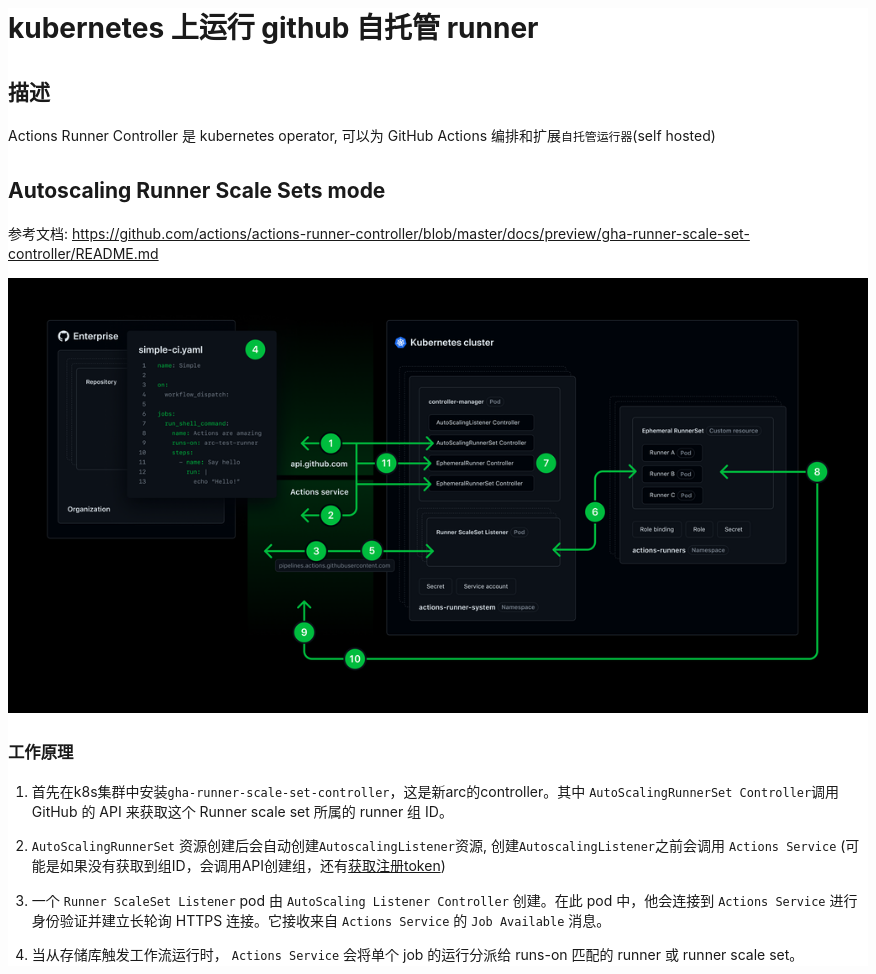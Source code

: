 # kubernetes 上运行 github 自托管 runner



## 描述

Actions Runner Controller 是 kubernetes operator, 可以为 GitHub Actions 编排和扩展`自托管运行器`(self hosted)

## Autoscaling Runner Scale Sets mode

参考文档: 
<https://github.com/actions/actions-runner-controller/blob/master/docs/preview/gha-runner-scale-set-controller/README.md>

![20230609195817.png](images/20230609195817.png "20230609195817")

### 工作原理

1. 首先在k8s集群中安装`gha-runner-scale-set-controller`，这是新arc的controller。其中 `AutoScalingRunnerSet Controller`调用 GitHub 的 API 来获取这个 Runner scale set 所属的 runner 组 ID。

2. `AutoScalingRunnerSet` 资源创建后会自动创建`AutoscalingListener`资源, 创建`AutoscalingListener`之前会调用 `Actions Service` (可能是如果没有获取到组ID，会调用API创建组，还有[获取注册token](https://docs.github.com/zh/rest/actions/self-hosted-runners?apiVersion=2022-11-28#create-a-registration-token-for-an-organization))

3. 一个 `Runner ScaleSet Listener` pod 由 `AutoScaling Listener Controller` 创建。在此 pod 中，他会连接到 `Actions Service` 进行身份验证并建立长轮询 HTTPS 连接。它接收来自 `Actions Service` 的 `Job Available` 消息。

4. 当从存储库触发工作流运行时， `Actions Service` 会将单个 job 的运行分派给 runs-on 匹配的 runner 或 runner scale set。
